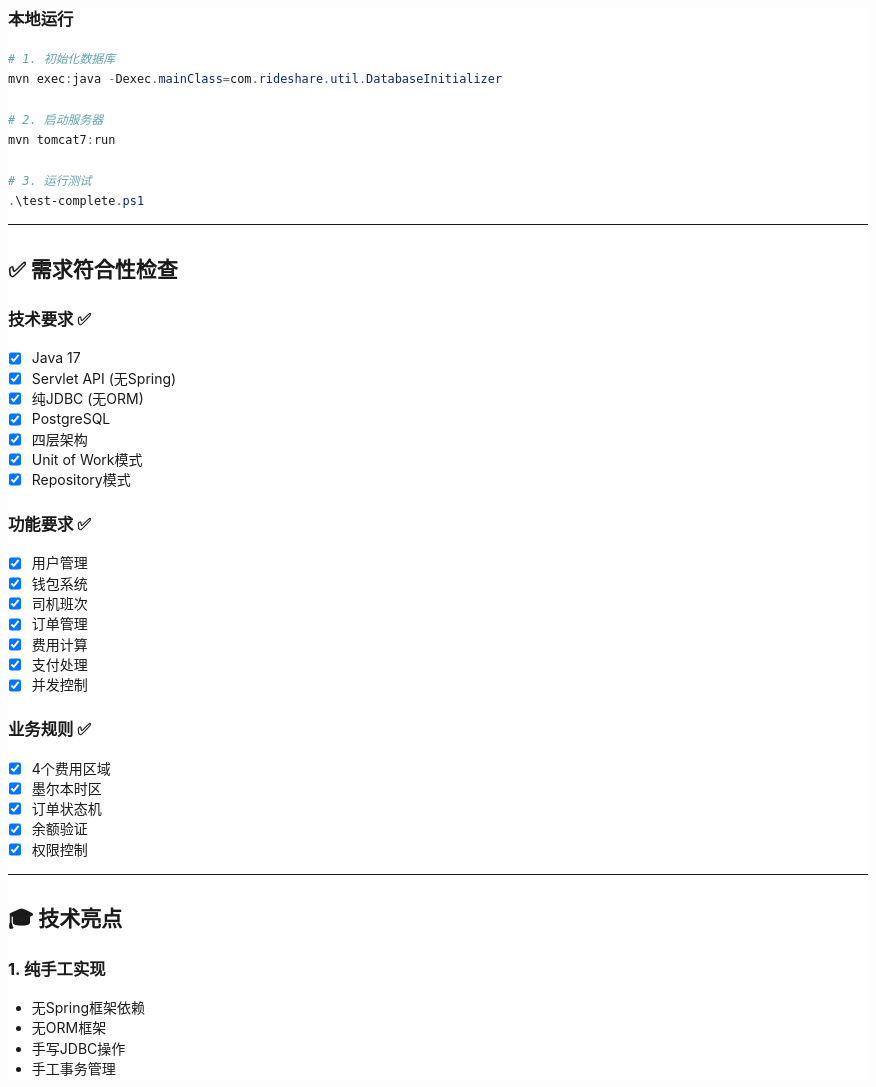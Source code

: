 ### 本地运行
```powershell
# 1. 初始化数据库
mvn exec:java -Dexec.mainClass=com.rideshare.util.DatabaseInitializer

# 2. 启动服务器
mvn tomcat7:run

# 3. 运行测试
.\test-complete.ps1
```

---

## ✅ 需求符合性检查

### 技术要求 ✅
- [x] Java 17
- [x] Servlet API (无Spring)
- [x] 纯JDBC (无ORM)
- [x] PostgreSQL
- [x] 四层架构
- [x] Unit of Work模式
- [x] Repository模式

### 功能要求 ✅
- [x] 用户管理
- [x] 钱包系统
- [x] 司机班次
- [x] 订单管理
- [x] 费用计算
- [x] 支付处理
- [x] 并发控制

### 业务规则 ✅
- [x] 4个费用区域
- [x] 墨尔本时区
- [x] 订单状态机
- [x] 余额验证
- [x] 权限控制

---

## 🎓 技术亮点

### 1. 纯手工实现
- 无Spring框架依赖
- 无ORM框架
- 手写JDBC操作
- 手工事务管理
